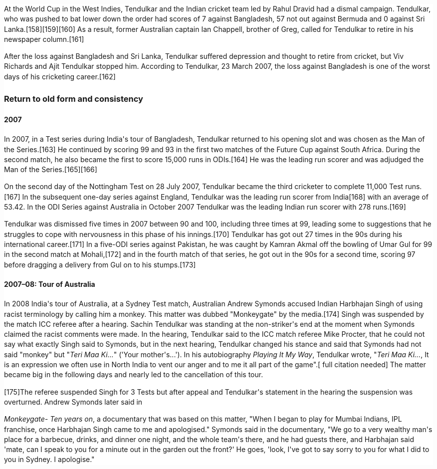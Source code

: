 At the World Cup in the West Indies, Tendulkar and the Indian cricket team led by Rahul Dravid had a dismal campaign. Tendulkar, who was pushed to bat lower down the order had scores of 7 against Bangladesh, 57 not out against Bermuda and 0 against Sri Lanka.[158][159][160] As a result, former Australian captain Ian Chappell, brother of Greg, called for Tendulkar to retire in his newspaper column.[161]

After the loss against Bangladesh and Sri Lanka, Tendulkar suffered depression and thought to retire from cricket, but Viv Richards and Ajit Tendulkar stopped him. According to Tendulkar, 23 March 2007, the loss against Bangladesh is one of the worst days of his cricketing career.[162]

### Return to old form and consistency

#### 2007

In 2007, in a Test series during India's tour of Bangladesh, Tendulkar returned to his opening slot and was chosen as the Man of the Series.[163] He continued by scoring 99 and 93 in the first two matches of the Future Cup against South Africa. During the second match, he also became the first to score 15,000 runs in ODIs.[164] He was the leading run scorer and was adjudged the Man of the Series.[165][166]

On the second day of the Nottingham Test on 28 July 2007, Tendulkar became the third cricketer to complete 11,000 Test runs.[167] In the subsequent one-day series against England, Tendulkar was the leading run scorer from India[168] with an average of 53.42. In the ODI Series against Australia in October 2007 Tendulkar was the leading Indian run scorer with 278 runs.[169]

Tendulkar was dismissed five times in 2007 between 90 and 100, including three times at 99, leading some to suggestions that he struggles to cope with nervousness in this phase of his innings.[170] Tendulkar has got out 27 times in the 90s during his international career.[171] In a five-ODI series against Pakistan, he was caught by Kamran Akmal off the bowling of Umar Gul for 99 in the second match at Mohali,[172] and in the fourth match of that series, he got out in the 90s for a second time, scoring 97 before dragging a delivery from Gul on to his stumps.[173]

#### 2007–08: Tour of Australia

In 2008 India's tour of Australia, at a Sydney Test match, Australian Andrew Symonds accused Indian Harbhajan Singh of using racist terminology by calling him a monkey. This matter was dubbed "Monkeygate" by the media.[174] Singh was suspended by the match ICC referee after a hearing. Sachin Tendulkar was standing at the non-striker's end at the moment when Symonds claimed the racist comments were made. In the hearing, Tendulkar said to the ICC match referee Mike Procter, that he could not say what exactly Singh said to Symonds, but in the next hearing, Tendulkar changed his stance and said that Symonds had not said "monkey" but "*Teri Maa Ki...*" ('Your mother's...'). In his autobiography *Playing It My Way*, Tendulkar wrote, "*Teri Maa Ki...*, It is an expression we often use in North India to vent our anger and to me it all part of the game".[ full citation needed] The matter became big in the following days and nearly led to the cancellation of this tour.

[175]The referee suspended Singh for 3 Tests but after appeal and Tendulkar's statement in the hearing the suspension was overturned. Andrew Symonds later said in

*Monkeygate- Ten years on*, a documentary that was based on this matter, "When I began to play for Mumbai Indians, IPL franchise, once Harbhajan Singh came to me and apologised." Symonds said in the documentary, "We go to a very wealthy man's place for a barbecue, drinks, and dinner one night, and the whole team's there, and he had guests there, and Harbhajan said 'mate, can I speak to you for a minute out in the garden out the front?' He goes, 'look, I've got to say sorry to you for what I did to you in Sydney. I apologise."
